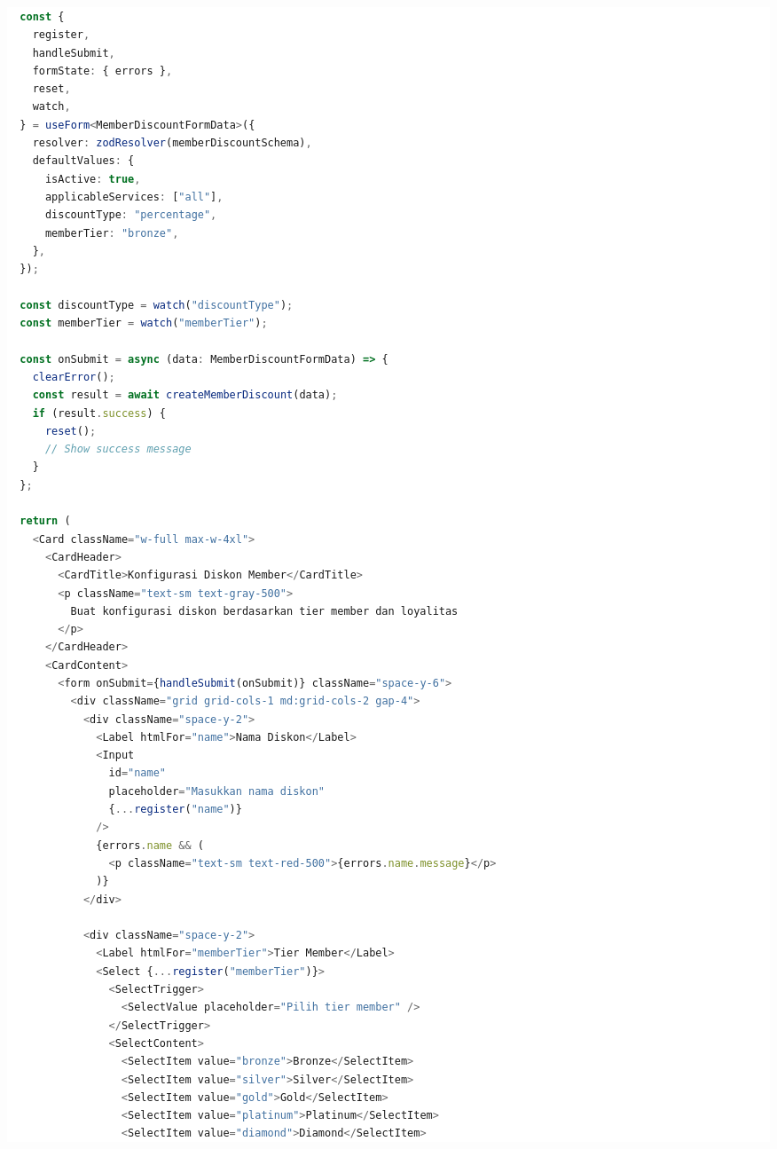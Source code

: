 ```typescript
  const {
    register,
    handleSubmit,
    formState: { errors },
    reset,
    watch,
  } = useForm<MemberDiscountFormData>({
    resolver: zodResolver(memberDiscountSchema),
    defaultValues: {
      isActive: true,
      applicableServices: ["all"],
      discountType: "percentage",
      memberTier: "bronze",
    },
  });

  const discountType = watch("discountType");
  const memberTier = watch("memberTier");

  const onSubmit = async (data: MemberDiscountFormData) => {
    clearError();
    const result = await createMemberDiscount(data);
    if (result.success) {
      reset();
      // Show success message
    }
  };

  return (
    <Card className="w-full max-w-4xl">
      <CardHeader>
        <CardTitle>Konfigurasi Diskon Member</CardTitle>
        <p className="text-sm text-gray-500">
          Buat konfigurasi diskon berdasarkan tier member dan loyalitas
        </p>
      </CardHeader>
      <CardContent>
        <form onSubmit={handleSubmit(onSubmit)} className="space-y-6">
          <div className="grid grid-cols-1 md:grid-cols-2 gap-4">
            <div className="space-y-2">
              <Label htmlFor="name">Nama Diskon</Label>
              <Input
                id="name"
                placeholder="Masukkan nama diskon"
                {...register("name")}
              />
              {errors.name && (
                <p className="text-sm text-red-500">{errors.name.message}</p>
              )}
            </div>

            <div className="space-y-2">
              <Label htmlFor="memberTier">Tier Member</Label>
              <Select {...register("memberTier")}>
                <SelectTrigger>
                  <SelectValue placeholder="Pilih tier member" />
                </SelectTrigger>
                <SelectContent>
                  <SelectItem value="bronze">Bronze</SelectItem>
                  <SelectItem value="silver">Silver</SelectItem>
                  <SelectItem value="gold">Gold</SelectItem>
                  <SelectItem value="platinum">Platinum</SelectItem>
                  <SelectItem value="diamond">Diamond</SelectItem>
```